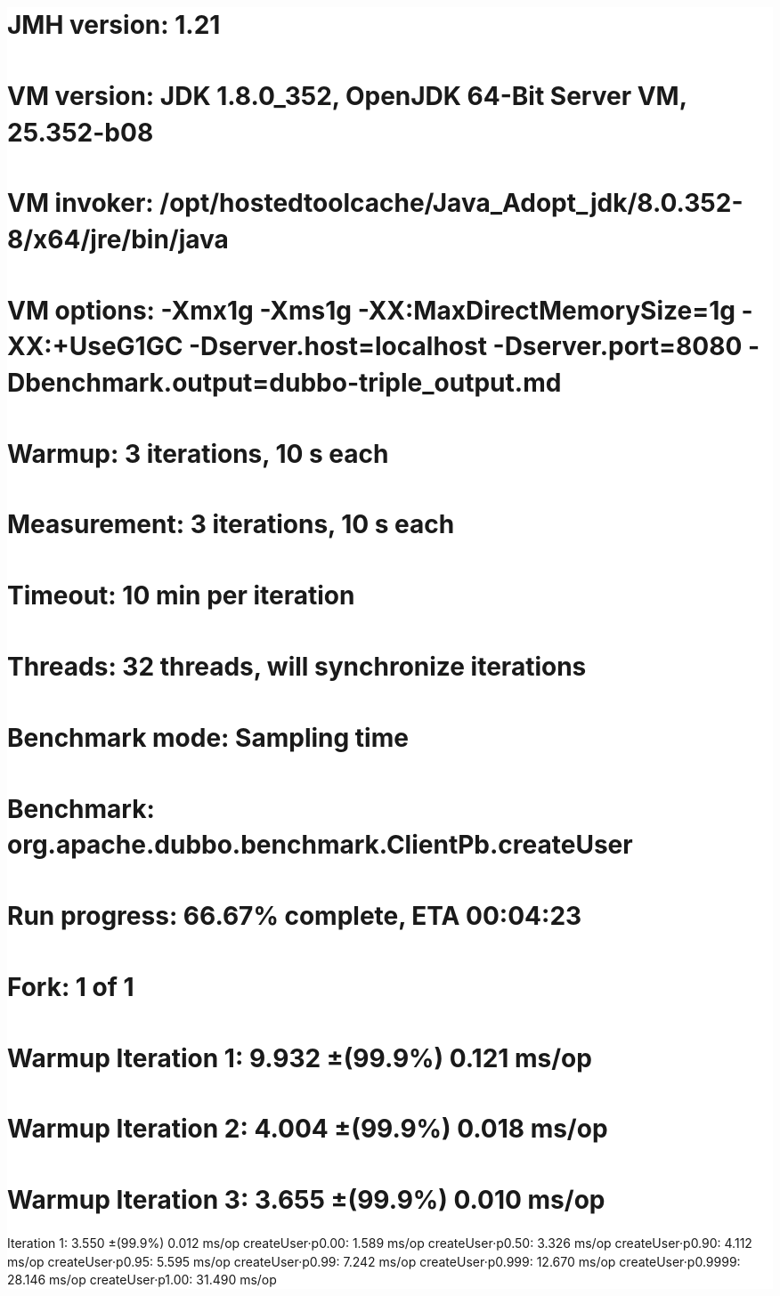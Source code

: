 
# JMH version: 1.21
# VM version: JDK 1.8.0_352, OpenJDK 64-Bit Server VM, 25.352-b08
# VM invoker: /opt/hostedtoolcache/Java_Adopt_jdk/8.0.352-8/x64/jre/bin/java
# VM options: -Xmx1g -Xms1g -XX:MaxDirectMemorySize=1g -XX:+UseG1GC -Dserver.host=localhost -Dserver.port=8080 -Dbenchmark.output=dubbo-triple_output.md
# Warmup: 3 iterations, 10 s each
# Measurement: 3 iterations, 10 s each
# Timeout: 10 min per iteration
# Threads: 32 threads, will synchronize iterations
# Benchmark mode: Sampling time
# Benchmark: org.apache.dubbo.benchmark.ClientPb.createUser

# Run progress: 66.67% complete, ETA 00:04:23
# Fork: 1 of 1
# Warmup Iteration   1: 9.932 ±(99.9%) 0.121 ms/op
# Warmup Iteration   2: 4.004 ±(99.9%) 0.018 ms/op
# Warmup Iteration   3: 3.655 ±(99.9%) 0.010 ms/op
Iteration   1: 3.550 ±(99.9%) 0.012 ms/op
                 createUser·p0.00:   1.589 ms/op
                 createUser·p0.50:   3.326 ms/op
                 createUser·p0.90:   4.112 ms/op
                 createUser·p0.95:   5.595 ms/op
                 createUser·p0.99:   7.242 ms/op
                 createUser·p0.999:  12.670 ms/op
                 createUser·p0.9999: 28.146 ms/op
                 createUser·p1.00:   31.490 ms/op

